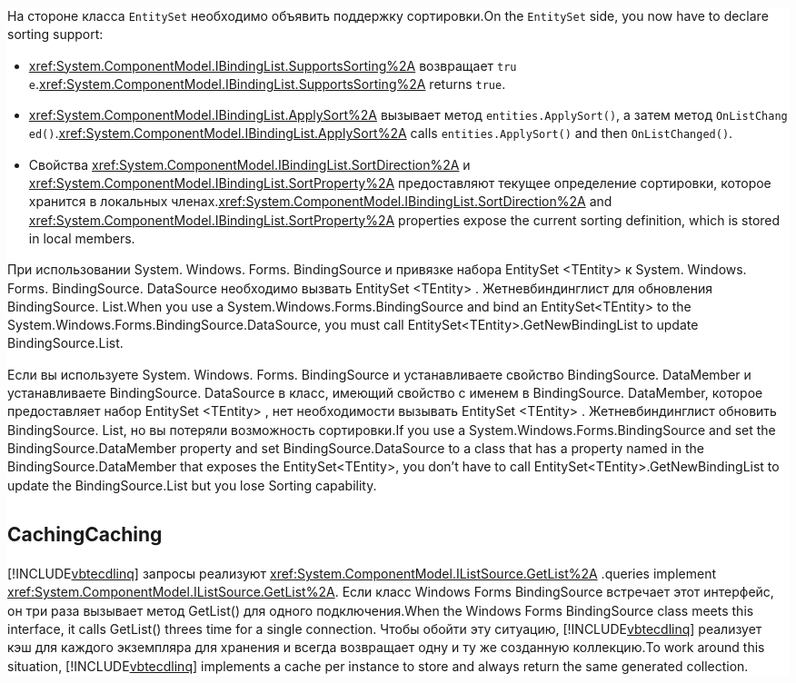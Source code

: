 <span data-ttu-id="df26a-160">На стороне класса `EntitySet` необходимо объявить поддержку сортировки.</span><span class="sxs-lookup"><span data-stu-id="df26a-160">On the `EntitySet` side, you now have to declare sorting support:</span></span>

- <span data-ttu-id="df26a-161"><xref:System.ComponentModel.IBindingList.SupportsSorting%2A> возвращает `true`.</span><span class="sxs-lookup"><span data-stu-id="df26a-161"><xref:System.ComponentModel.IBindingList.SupportsSorting%2A> returns `true`.</span></span>

- <span data-ttu-id="df26a-162"><xref:System.ComponentModel.IBindingList.ApplySort%2A> вызывает метод `entities.ApplySort()`, а затем метод `OnListChanged()`.</span><span class="sxs-lookup"><span data-stu-id="df26a-162"><xref:System.ComponentModel.IBindingList.ApplySort%2A> calls `entities.ApplySort()` and then `OnListChanged()`.</span></span>

- <span data-ttu-id="df26a-163">Свойства <xref:System.ComponentModel.IBindingList.SortDirection%2A> и <xref:System.ComponentModel.IBindingList.SortProperty%2A> предоставляют текущее определение сортировки, которое хранится в локальных членах.</span><span class="sxs-lookup"><span data-stu-id="df26a-163"><xref:System.ComponentModel.IBindingList.SortDirection%2A> and <xref:System.ComponentModel.IBindingList.SortProperty%2A> properties expose the current sorting definition, which is stored in local members.</span></span>

<span data-ttu-id="df26a-164">При использовании System. Windows. Forms. BindingSource и привязке набора EntitySet \<TEntity> к System. Windows. Forms. BindingSource. DataSource необходимо вызвать EntitySet \<TEntity> . Жетневбиндинглист для обновления BindingSource. List.</span><span class="sxs-lookup"><span data-stu-id="df26a-164">When you use a System.Windows.Forms.BindingSource and bind an EntitySet\<TEntity> to the System.Windows.Forms.BindingSource.DataSource, you must call EntitySet\<TEntity>.GetNewBindingList to update BindingSource.List.</span></span>

<span data-ttu-id="df26a-165">Если вы используете System. Windows. Forms. BindingSource и устанавливаете свойство BindingSource. DataMember и устанавливаете BindingSource. DataSource в класс, имеющий свойство с именем в BindingSource. DataMember, которое предоставляет набор EntitySet \<TEntity> , нет необходимости вызывать EntitySet \<TEntity> . Жетневбиндинглист обновить BindingSource. List, но вы потеряли возможность сортировки.</span><span class="sxs-lookup"><span data-stu-id="df26a-165">If you use a System.Windows.Forms.BindingSource and set the BindingSource.DataMember property and set BindingSource.DataSource to a class that has a property named in the BindingSource.DataMember that exposes the EntitySet\<TEntity>, you don’t have to call EntitySet\<TEntity>.GetNewBindingList to update the BindingSource.List but you lose Sorting capability.</span></span>

## <a name="caching"></a><span data-ttu-id="df26a-166">Caching</span><span class="sxs-lookup"><span data-stu-id="df26a-166">Caching</span></span>

[!INCLUDE[vbtecdlinq](../../../../../../includes/vbtecdlinq-md.md)] <span data-ttu-id="df26a-167">запросы реализуют <xref:System.ComponentModel.IListSource.GetList%2A> .</span><span class="sxs-lookup"><span data-stu-id="df26a-167">queries implement <xref:System.ComponentModel.IListSource.GetList%2A>.</span></span> <span data-ttu-id="df26a-168">Если класс Windows Forms BindingSource встречает этот интерфейс, он три раза вызывает метод GetList() для одного подключения.</span><span class="sxs-lookup"><span data-stu-id="df26a-168">When the Windows Forms BindingSource class meets this interface, it calls GetList() threes time for a single connection.</span></span> <span data-ttu-id="df26a-169">Чтобы обойти эту ситуацию, [!INCLUDE[vbtecdlinq](../../../../../../includes/vbtecdlinq-md.md)] реализует кэш для каждого экземпляра для хранения и всегда возвращает одну и ту же созданную коллекцию.</span><span class="sxs-lookup"><span data-stu-id="df26a-169">To work around this situation, [!INCLUDE[vbtecdlinq](../../../../../../includes/vbtecdlinq-md.md)] implements a cache per instance to store and always return the same generated collection.</span></span>
